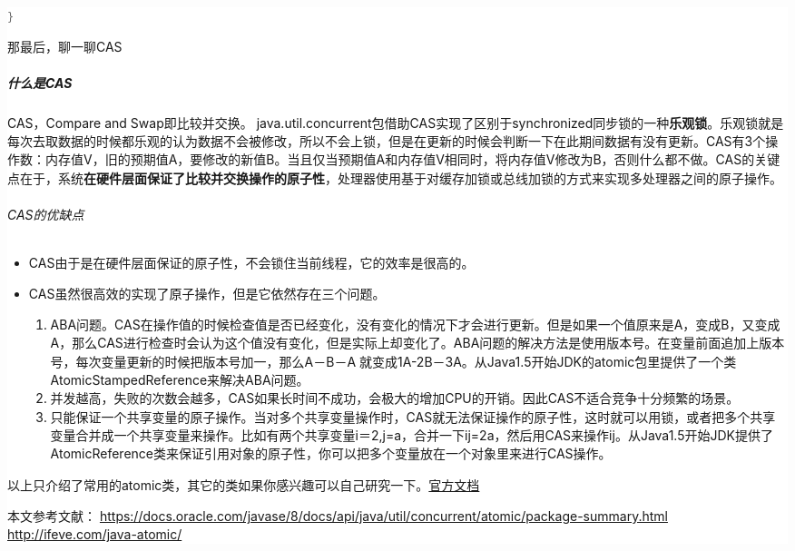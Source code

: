 ```java
}

```

那最后，聊一聊CAS

##### 什么是CAS

CAS，Compare and Swap即比较并交换。 java.util.concurrent包借助CAS实现了区别于synchronized同步锁的一种**乐观锁**。乐观锁就是每次去取数据的时候都乐观的认为数据不会被修改，所以不会上锁，但是在更新的时候会判断一下在此期间数据有没有更新。CAS有3个操作数：内存值V，旧的预期值A，要修改的新值B。当且仅当预期值A和内存值V相同时，将内存值V修改为B，否则什么都不做。CAS的关键点在于，系统**在硬件层面保证了比较并交换操作的原子性**，处理器使用基于对缓存加锁或总线加锁的方式来实现多处理器之间的原子操作。

###### CAS的优缺点

* CAS由于是在硬件层面保证的原子性，不会锁住当前线程，它的效率是很高的。
* CAS虽然很高效的实现了原子操作，但是它依然存在三个问题。

  1. ABA问题。CAS在操作值的时候检查值是否已经变化，没有变化的情况下才会进行更新。但是如果一个值原来是A，变成B，又变成A，那么CAS进行检查时会认为这个值没有变化，但是实际上却变化了。ABA问题的解决方法是使用版本号。在变量前面追加上版本号，每次变量更新的时候把版本号加一，那么A－B－A 就变成1A-2B－3A。从Java1.5开始JDK的atomic包里提供了一个类AtomicStampedReference来解决ABA问题。
  2. 并发越高，失败的次数会越多，CAS如果长时间不成功，会极大的增加CPU的开销。因此CAS不适合竞争十分频繁的场景。
  3. 只能保证一个共享变量的原子操作。当对多个共享变量操作时，CAS就无法保证操作的原子性，这时就可以用锁，或者把多个共享变量合并成一个共享变量来操作。比如有两个共享变量i＝2,j=a，合并一下ij=2a，然后用CAS来操作ij。从Java1.5开始JDK提供了AtomicReference类来保证引用对象的原子性，你可以把多个变量放在一个对象里来进行CAS操作。

以上只介绍了常用的atomic类，其它的类如果你感兴趣可以自己研究一下。[官方文档](https://docs.oracle.com/javase/8/docs/api/java/util/concurrent/atomic/package-summary.html)

本文参考文献：
https://docs.oracle.com/javase/8/docs/api/java/util/concurrent/atomic/package-summary.html
http://ifeve.com/java-atomic/
